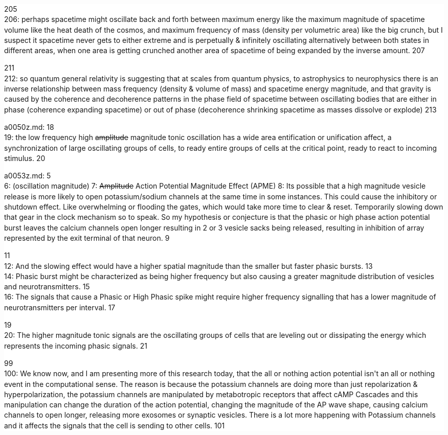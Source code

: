   205  
  206: perhaps spacetime might oscillate back and forth between maximum energy like the maximum magnitude of spacetime volume like the heat death of the cosmos, and maximum frequency of mass (density per volumetric area) like the big crunch, but I suspect it spacetime never gets to either extreme and is perpetually & infinitely oscillating alternatively between both states in different areas, when one area is getting crunched another area of spacetime of being expanded by the inverse amount.
  207  

  211  
  212: so quantum general relativity is suggesting that at scales from quantum physics, to astrophysics to neurophysics there is an inverse relationship between mass frequency (density & volume of mass) and spacetime energy magnitude, and that gravity is caused by the coherence and decoherence patterns in the phase field of spacetime between oscillating bodies that are either in phase (coherence expanding spacetime) or out of phase (decoherence shrinking spacetime as masses dissolve or explode)
  213  

a0050z.md:
  18  
  19: the low frequency high ~~amplitude~~ magnitude tonic oscillation has a wide area entification or unification affect, a synchronization of large oscillating groups of cells, to ready entire groups of cells at the critical point, ready to react to incoming stimulus.
  20  

a0053z.md:
    5  
    6: (oscillation magnitude)
    7: ~~Amplitude~~ Action Potential Magnitude Effect (APME)
    8: Its possible that a high magnitude vesicle release is more likely to open potassium/sodium channels at the same time in some instances. This could cause the inhibitory or shutdown effect. Like overwhelming or flooding the gates, which would take more time to clear & reset. Temporarily slowing down that gear in the clock mechanism so to speak. So my hypothesis or conjecture is that the phasic or high phase action potential burst leaves the calcium channels open longer resulting in 2 or 3 vesicle sacks being released, resulting in inhibition of array represented by the exit terminal of that neuron.
    9  

   11  
   12: And the slowing effect would have a higher spatial magnitude than the smaller but faster phasic bursts.
   13  
   14: Phasic burst might be characterized as being higher frequency but also causing a greater magnitude distribution of vesicles and neurotransmitters.
   15  
   16: The signals that cause a Phasic or High Phasic spike might require higher frequency signalling that has a lower magnitude of neurotransmitters per interval.
   17  

   19  
   20: The higher magnitude tonic signals are the oscillating groups of cells that are leveling out or dissipating the energy which represents the incoming phasic signals.
   21  

   99  
  100: We know now, and I am presenting more of this research today, that the all or nothing action potential isn't an all or nothing event in the computational sense. The reason is because the potassium channels are doing more than just repolarization & hyperpolarization, the potassium channels are manipulated by metabotropic receptors that affect cAMP Cascades and this manipulation can change the duration of the action potential, changing the magnitude of the AP wave shape, causing calcium channels to open longer, releasing more exosomes or synaptic vesicles. There is a lot more happening with Potassium channels and it affects the signals that the cell is sending to other cells.
  101  
